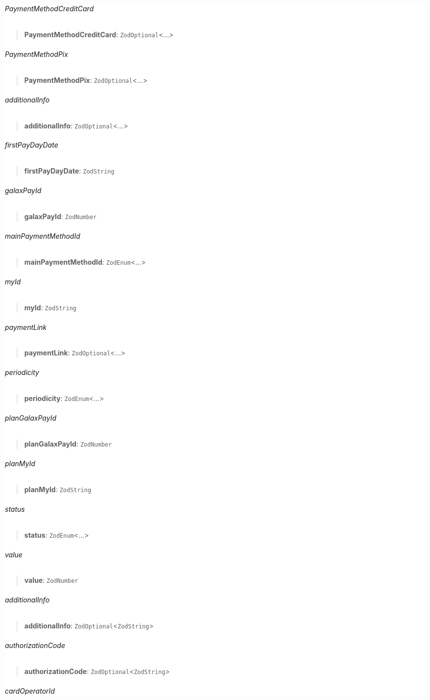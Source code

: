 ###### PaymentMethodCreditCard

> **PaymentMethodCreditCard**: `ZodOptional`\<...\>

###### PaymentMethodPix

> **PaymentMethodPix**: `ZodOptional`\<...\>

###### additionalInfo

> **additionalInfo**: `ZodOptional`\<...\>

###### firstPayDayDate

> **firstPayDayDate**: `ZodString`

###### galaxPayId

> **galaxPayId**: `ZodNumber`

###### mainPaymentMethodId

> **mainPaymentMethodId**: `ZodEnum`\<...\>

###### myId

> **myId**: `ZodString`

###### paymentLink

> **paymentLink**: `ZodOptional`\<...\>

###### periodicity

> **periodicity**: `ZodEnum`\<...\>

###### planGalaxPayId

> **planGalaxPayId**: `ZodNumber`

###### planMyId

> **planMyId**: `ZodString`

###### status

> **status**: `ZodEnum`\<...\>

###### value

> **value**: `ZodNumber`

###### additionalInfo

> **additionalInfo**: `ZodOptional`\<`ZodString`\>

###### authorizationCode

> **authorizationCode**: `ZodOptional`\<`ZodString`\>

###### cardOperatorId

